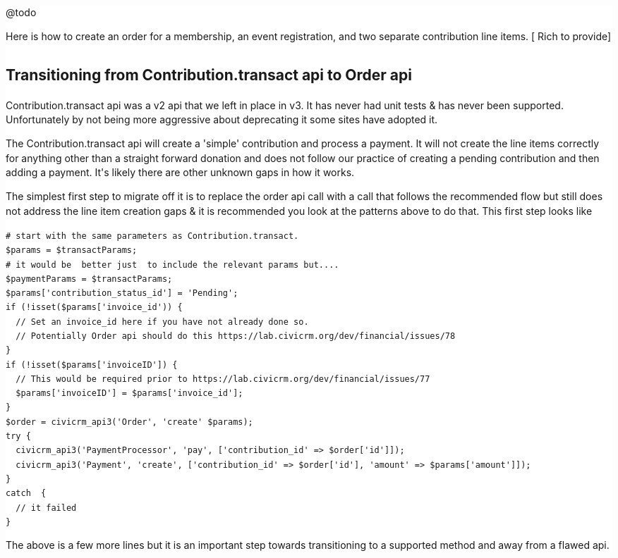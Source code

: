 @todo

Here is how to create an order for a membership, an event registration, and two separate contribution line items. [ Rich to provide]


## Transitioning from Contribution.transact api to Order api

Contribution.transact api was a v2 api that we left in place in v3. It has never had unit tests & has never been supported. Unfortunately by not being more aggressive about deprecating it some sites have adopted it.

The Contribution.transact api will create a 'simple' contribution and process a payment. It will not create the line items correctly for anything other than a straight forward donation and does not follow our practice of creating a pending contribution and then adding a payment. It's likely there are other unknown gaps in how it works.

The simplest first step to migrate off it is to replace the order api call with a call that follows the recommended flow but still does not address the line item creation gaps & it is recommended you  look at the patterns above to do that. This first step looks like

```
# start with the same parameters as Contribution.transact.
$params = $transactParams;
# it would be  better just  to include the relevant params but....
$paymentParams = $transactParams;
$params['contribution_status_id'] = 'Pending';
if (!isset($params['invoice_id')) {
  // Set an invoice_id here if you have not already done so.
  // Potentially Order api should do this https://lab.civicrm.org/dev/financial/issues/78
}
if (!isset($params['invoiceID']) {
  // This would be required prior to https://lab.civicrm.org/dev/financial/issues/77
  $params['invoiceID'] = $params['invoice_id'];
}
$order = civicrm_api3('Order', 'create' $params);
try {
  civicrm_api3('PaymentProcessor', 'pay', ['contribution_id' => $order['id']]);
  civicrm_api3('Payment', 'create', ['contribution_id' => $order['id'], 'amount' => $params['amount']]);
}
catch  {
  // it failed
}
```

The above is a few more lines  but  it is an important step towards transitioning  to a supported method and away from a flawed api.
